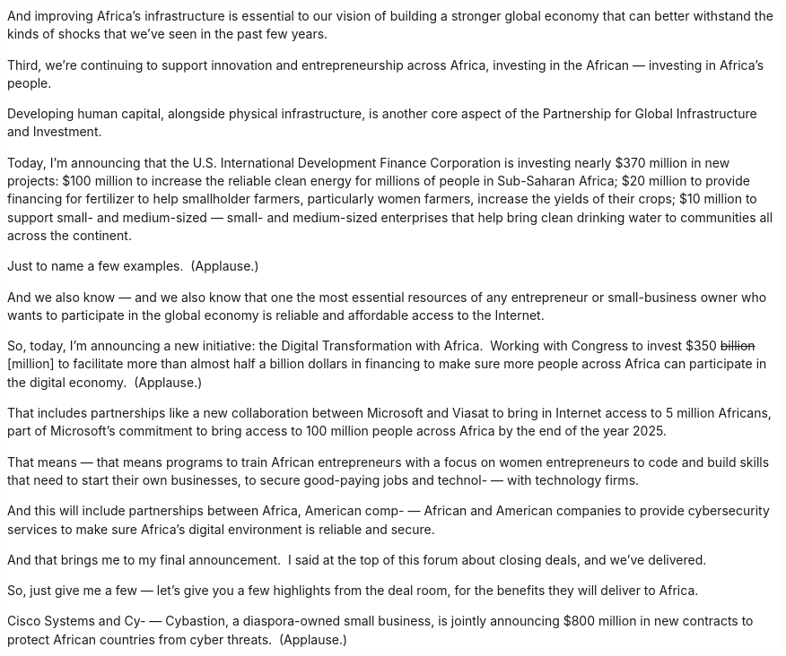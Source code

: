 And improving Africa’s infrastructure is essential to our vision of
building a stronger global economy that can better withstand the kinds
of shocks that we’ve seen in the past few years.  
  
Third, we’re continuing to support innovation and entrepreneurship
across Africa, investing in the African — investing in Africa’s
people.  
  
Developing human capital, alongside physical infrastructure, is another
core aspect of the Partnership for Global Infrastructure and
Investment.   
  
Today, I’m announcing that the U.S. International Development Finance
Corporation is investing nearly $370 million in new projects: $100
million to increase the reliable clean energy for millions of people in
Sub-Saharan Africa; $20 million to provide financing for fertilizer to
help smallholder farmers, particularly women farmers, increase the
yields of their crops; $10 million to support small- and medium-sized —
small- and medium-sized enterprises that help bring clean drinking water
to communities all across the continent.   
  
Just to name a few examples.  (Applause.)   
  
And we also know — and we also know that one the most essential
resources of any entrepreneur or small-business owner who wants to
participate in the global economy is reliable and affordable access to
the Internet.  
  
So, today, I’m announcing a new initiative: the Digital Transformation
with Africa.  Working with Congress to invest $350 <s>billion</s>
\[million\] to facilitate more than almost half a billion dollars in
financing to make sure more people across Africa can participate in the
digital economy.  (Applause.) 

That includes partnerships like a new collaboration between Microsoft
and Viasat to bring in Internet access to 5 million Africans, part of
Microsoft’s commitment to bring access to 100 million people across
Africa by the end of the year 2025.  
  
That means — that means programs to train African entrepreneurs with a
focus on women entrepreneurs to code and build skills that need to start
their own businesses, to secure good-paying jobs and technol- — with
technology firms.  
  
And this will include partnerships between Africa, American comp- —
African and American companies to provide cybersecurity services to make
sure Africa’s digital environment is reliable and secure.  
  
And that brings me to my final announcement.  I said at the top of this
forum about closing deals, and we’ve delivered.   
  
So, just give me a few — let’s give you a few highlights from the deal
room, for the benefits they will deliver to Africa.  
  
Cisco Systems and Cy- — Cybastion, a diaspora-owned small business, is
jointly announcing $800 million in new contracts to protect African
countries from cyber threats.  (Applause.)   
  